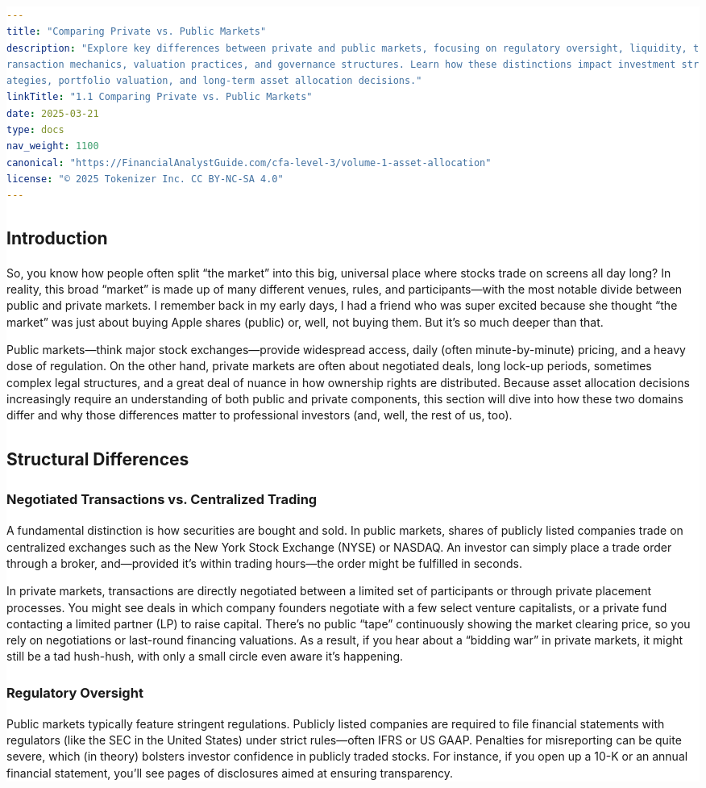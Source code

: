 ```yaml
---
title: "Comparing Private vs. Public Markets"
description: "Explore key differences between private and public markets, focusing on regulatory oversight, liquidity, transaction mechanics, valuation practices, and governance structures. Learn how these distinctions impact investment strategies, portfolio valuation, and long-term asset allocation decisions."
linkTitle: "1.1 Comparing Private vs. Public Markets"
date: 2025-03-21
type: docs
nav_weight: 1100
canonical: "https://FinancialAnalystGuide.com/cfa-level-3/volume-1-asset-allocation"
license: "© 2025 Tokenizer Inc. CC BY-NC-SA 4.0"
---
```


## Introduction

So, you know how people often split “the market” into this big, universal place where stocks trade on screens all day long? In reality, this broad “market” is made up of many different venues, rules, and participants—with the most notable divide between public and private markets. I remember back in my early days, I had a friend who was super excited because she thought “the market” was just about buying Apple shares (public) or, well, not buying them. But it’s so much deeper than that.

Public markets—think major stock exchanges—provide widespread access, daily (often minute-by-minute) pricing, and a heavy dose of regulation. On the other hand, private markets are often about negotiated deals, long lock-up periods, sometimes complex legal structures, and a great deal of nuance in how ownership rights are distributed. Because asset allocation decisions increasingly require an understanding of both public and private components, this section will dive into how these two domains differ and why those differences matter to professional investors (and, well, the rest of us, too).

## Structural Differences

### Negotiated Transactions vs. Centralized Trading

A fundamental distinction is how securities are bought and sold. In public markets, shares of publicly listed companies trade on centralized exchanges such as the New York Stock Exchange (NYSE) or NASDAQ. An investor can simply place a trade order through a broker, and—provided it’s within trading hours—the order might be fulfilled in seconds.

In private markets, transactions are directly negotiated between a limited set of participants or through private placement processes. You might see deals in which company founders negotiate with a few select venture capitalists, or a private fund contacting a limited partner (LP) to raise capital. There’s no public “tape” continuously showing the market clearing price, so you rely on negotiations or last-round financing valuations. As a result, if you hear about a “bidding war” in private markets, it might still be a tad hush-hush, with only a small circle even aware it’s happening.

### Regulatory Oversight

Public markets typically feature stringent regulations. Publicly listed companies are required to file financial statements with regulators (like the SEC in the United States) under strict rules—often IFRS or US GAAP. Penalties for misreporting can be quite severe, which (in theory) bolsters investor confidence in publicly traded stocks. For instance, if you open up a 10-K or an annual financial statement, you’ll see pages of disclosures aimed at ensuring transparency.
